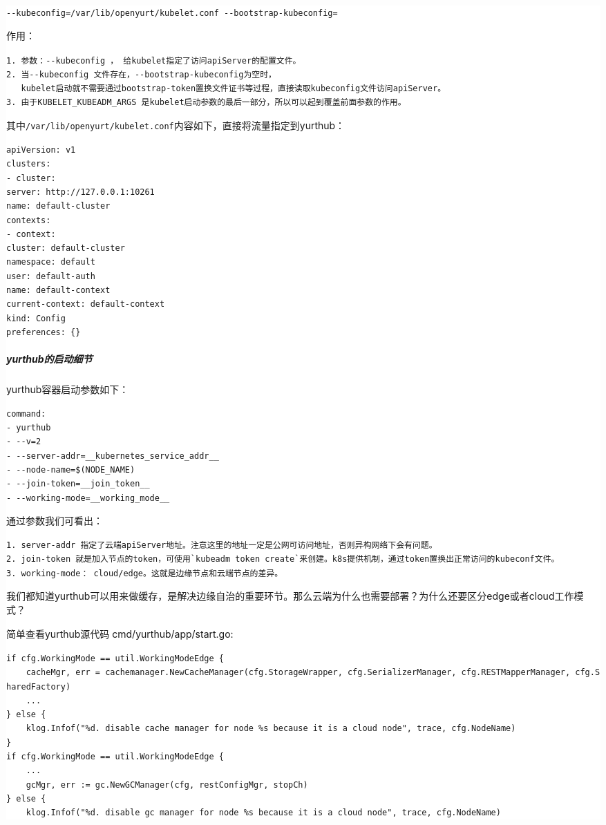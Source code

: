 ` --kubeconfig=/var/lib/openyurt/kubelet.conf --bootstrap-kubeconfig= `

作用：

    1. 参数：--kubeconfig ， 给kubelet指定了访问apiServer的配置文件。
    2. 当--kubeconfig 文件存在，--bootstrap-kubeconfig为空时，
       kubelet启动就不需要通过bootstrap-token置换文件证书等过程，直接读取kubeconfig文件访问apiServer。
    3. 由于KUBELET_KUBEADM_ARGS 是kubelet启动参数的最后一部分，所以可以起到覆盖前面参数的作用。

其中`/var/lib/openyurt/kubelet.conf`内容如下，直接将流量指定到yurthub：

```
apiVersion: v1
clusters:
- cluster:
server: http://127.0.0.1:10261
name: default-cluster
contexts:
- context:
cluster: default-cluster
namespace: default
user: default-auth
name: default-context
current-context: default-context
kind: Config
preferences: {}
```



##### yurthub的启动细节

yurthub容器启动参数如下：

```
command:
- yurthub
- --v=2
- --server-addr=__kubernetes_service_addr__
- --node-name=$(NODE_NAME)
- --join-token=__join_token__
- --working-mode=__working_mode__
```

通过参数我们可看出：

    1. server-addr 指定了云端apiServer地址。注意这里的地址一定是公网可访问地址，否则异构网络下会有问题。
    2. join-token 就是加入节点的token，可使用`kubeadm token create`来创建。k8s提供机制，通过token置换出正常访问的kubeconf文件。
    3. working-mode： cloud/edge。这就是边缘节点和云端节点的差异。



我们都知道yurthub可以用来做缓存，是解决边缘自治的重要环节。那么云端为什么也需要部署？为什么还要区分edge或者cloud工作模式？

简单查看yurthub源代码 cmd/yurthub/app/start.go:

``` golang
if cfg.WorkingMode == util.WorkingModeEdge {
    cacheMgr, err = cachemanager.NewCacheManager(cfg.StorageWrapper, cfg.SerializerManager, cfg.RESTMapperManager, cfg.SharedFactory)
    ...
} else {
    klog.Infof("%d. disable cache manager for node %s because it is a cloud node", trace, cfg.NodeName)
}
if cfg.WorkingMode == util.WorkingModeEdge {
    ...
    gcMgr, err := gc.NewGCManager(cfg, restConfigMgr, stopCh)
} else {
    klog.Infof("%d. disable gc manager for node %s because it is a cloud node", trace, cfg.NodeName)
```